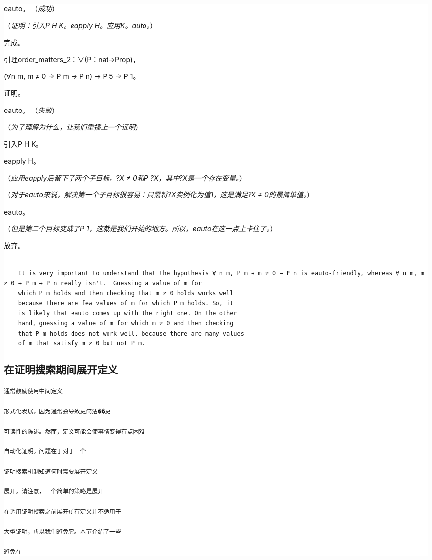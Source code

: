 eauto。 （*成功*）

（*证明：引入P H K。eapply H。应用K。auto。*）

完成。

引理order_matters_2：∀(P：nat→Prop)，

(∀n m, m ≠ 0 → P m → P n) → P 5 → P 1。

证明。

eauto。 （*失败*）

（*为了理解为什么，让我们重播上一个证明*）

引入P H K。

eapply H。

（*应用eapply后留下了两个子目标，?X ≠ 0和P ?X，其中?X是一个存在变量。*）

（*对于eauto来说，解决第一个子目标很容易：只需将?X实例化为值1，这是满足?X ≠ 0的最简单值。*）

eauto。

（*但是第二个目标变成了P 1，这就是我们开始的地方。所以，eauto在这一点上卡住了。*）

放弃。

```

    It is very important to understand that the hypothesis ∀ n m, P m → m ≠ 0 → P n is eauto-friendly, whereas ∀ n m, m ≠ 0 → P m → P n really isn't.  Guessing a value of m for
    which P m holds and then checking that m ≠ 0 holds works well
    because there are few values of m for which P m holds. So, it
    is likely that eauto comes up with the right one. On the other
    hand, guessing a value of m for which m ≠ 0 and then checking
    that P m holds does not work well, because there are many values
    of m that satisfy m ≠ 0 but not P m.

```

## 在证明搜索期间展开定义

    通常鼓励使用中间定义

    形式化发展，因为通常会导致更简洁��更

    可读性的陈述。然而，定义可能会使事情变得有点困难

    自动化证明。问题在于对于一个

    证明搜索机制知道何时需要展开定义

    展开。请注意，一个简单的策略是展开

    在调用证明搜索之前展开所有定义并不适用于

    大型证明，所以我们避免它。本节介绍了一些

    避免在
